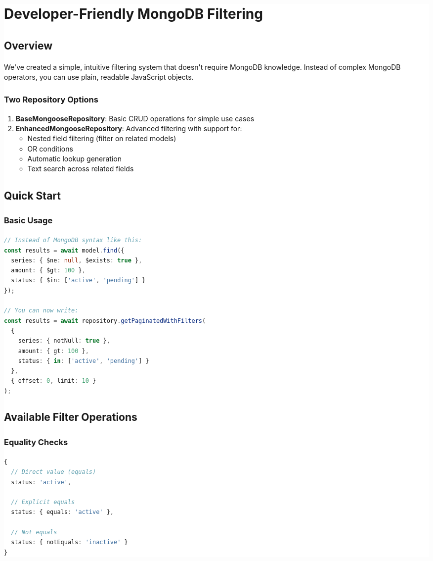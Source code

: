# Developer-Friendly MongoDB Filtering

## Overview

We've created a simple, intuitive filtering system that doesn't require MongoDB knowledge. Instead of complex MongoDB operators, you can use plain, readable JavaScript objects.

### Two Repository Options

1. **BaseMongooseRepository**: Basic CRUD operations for simple use cases
2. **EnhancedMongooseRepository**: Advanced filtering with support for:
   - Nested field filtering (filter on related models)
   - OR conditions
   - Automatic lookup generation
   - Text search across related fields

## Quick Start

### Basic Usage

```typescript
// Instead of MongoDB syntax like this:
const results = await model.find({
  series: { $ne: null, $exists: true },
  amount: { $gt: 100 },
  status: { $in: ['active', 'pending'] }
});

// You can now write:
const results = await repository.getPaginatedWithFilters(
  {
    series: { notNull: true },
    amount: { gt: 100 },
    status: { in: ['active', 'pending'] }
  },
  { offset: 0, limit: 10 }
);
```

## Available Filter Operations

### Equality Checks
```typescript
{
  // Direct value (equals)
  status: 'active',

  // Explicit equals
  status: { equals: 'active' },

  // Not equals
  status: { notEquals: 'inactive' }
}
```
